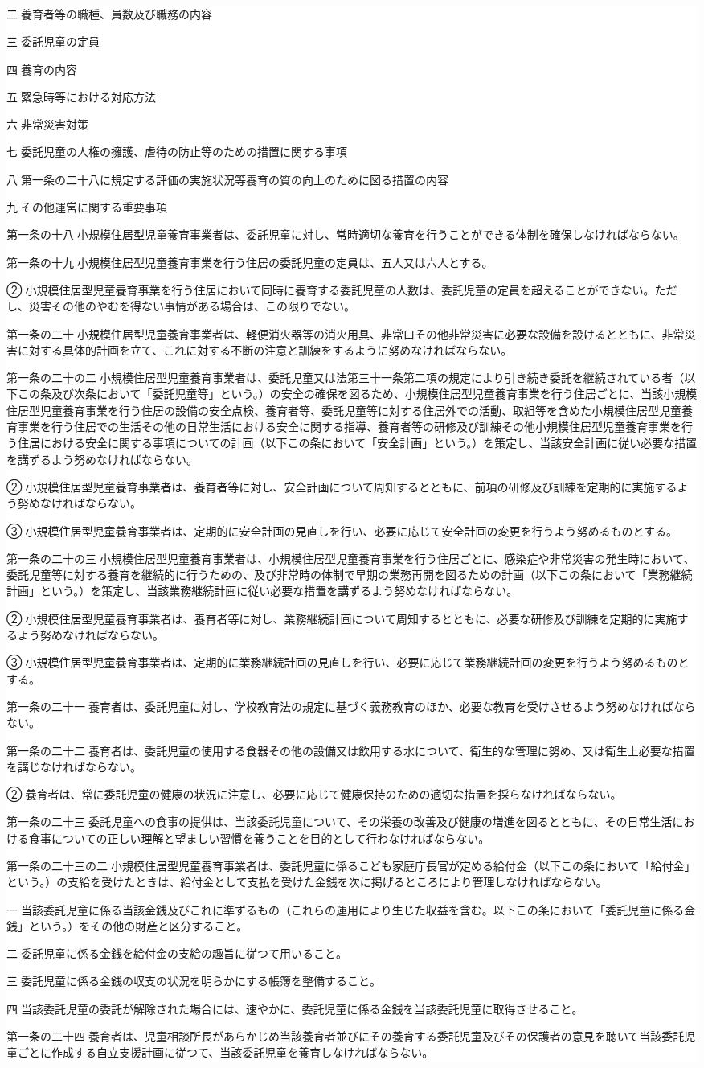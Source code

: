 二 養育者等の職種、員数及び職務の内容

三 委託児童の定員

四 養育の内容

五 緊急時等における対応方法

六 非常災害対策

七 委託児童の人権の擁護、虐待の防止等のための措置に関する事項

八 第一条の二十八に規定する評価の実施状況等養育の質の向上のために図る措置の内容

九 その他運営に関する重要事項

第一条の十八 小規模住居型児童養育事業者は、委託児童に対し、常時適切な養育を行うことができる体制を確保しなければならない。

第一条の十九 小規模住居型児童養育事業を行う住居の委託児童の定員は、五人又は六人とする。

② 小規模住居型児童養育事業を行う住居において同時に養育する委託児童の人数は、委託児童の定員を超えることができない。ただし、災害その他のやむを得ない事情がある場合は、この限りでない。

第一条の二十 小規模住居型児童養育事業者は、軽便消火器等の消火用具、非常口その他非常災害に必要な設備を設けるとともに、非常災害に対する具体的計画を立て、これに対する不断の注意と訓練をするように努めなければならない。

第一条の二十の二 小規模住居型児童養育事業者は、委託児童又は法第三十一条第二項の規定により引き続き委託を継続されている者（以下この条及び次条において「委託児童等」という。）の安全の確保を図るため、小規模住居型児童養育事業を行う住居ごとに、当該小規模住居型児童養育事業を行う住居の設備の安全点検、養育者等、委託児童等に対する住居外での活動、取組等を含めた小規模住居型児童養育事業を行う住居での生活その他の日常生活における安全に関する指導、養育者等の研修及び訓練その他小規模住居型児童養育事業を行う住居における安全に関する事項についての計画（以下この条において「安全計画」という。）を策定し、当該安全計画に従い必要な措置を講ずるよう努めなければならない。

② 小規模住居型児童養育事業者は、養育者等に対し、安全計画について周知するとともに、前項の研修及び訓練を定期的に実施するよう努めなければならない。

③ 小規模住居型児童養育事業者は、定期的に安全計画の見直しを行い、必要に応じて安全計画の変更を行うよう努めるものとする。

第一条の二十の三 小規模住居型児童養育事業者は、小規模住居型児童養育事業を行う住居ごとに、感染症や非常災害の発生時において、委託児童等に対する養育を継続的に行うための、及び非常時の体制で早期の業務再開を図るための計画（以下この条において「業務継続計画」という。）を策定し、当該業務継続計画に従い必要な措置を講ずるよう努めなければならない。

② 小規模住居型児童養育事業者は、養育者等に対し、業務継続計画について周知するとともに、必要な研修及び訓練を定期的に実施するよう努めなければならない。

③ 小規模住居型児童養育事業者は、定期的に業務継続計画の見直しを行い、必要に応じて業務継続計画の変更を行うよう努めるものとする。

第一条の二十一 養育者は、委託児童に対し、学校教育法の規定に基づく義務教育のほか、必要な教育を受けさせるよう努めなければならない。

第一条の二十二 養育者は、委託児童の使用する食器その他の設備又は飲用する水について、衛生的な管理に努め、又は衛生上必要な措置を講じなければならない。

② 養育者は、常に委託児童の健康の状況に注意し、必要に応じて健康保持のための適切な措置を採らなければならない。

第一条の二十三 委託児童への食事の提供は、当該委託児童について、その栄養の改善及び健康の増進を図るとともに、その日常生活における食事についての正しい理解と望ましい習慣を養うことを目的として行わなければならない。

第一条の二十三の二 小規模住居型児童養育事業者は、委託児童に係るこども家庭庁長官が定める給付金（以下この条において「給付金」という。）の支給を受けたときは、給付金として支払を受けた金銭を次に掲げるところにより管理しなければならない。

一 当該委託児童に係る当該金銭及びこれに準ずるもの（これらの運用により生じた収益を含む。以下この条において「委託児童に係る金銭」という。）をその他の財産と区分すること。

二 委託児童に係る金銭を給付金の支給の趣旨に従つて用いること。

三 委託児童に係る金銭の収支の状況を明らかにする帳簿を整備すること。

四 当該委託児童の委託が解除された場合には、速やかに、委託児童に係る金銭を当該委託児童に取得させること。

第一条の二十四 養育者は、児童相談所長があらかじめ当該養育者並びにその養育する委託児童及びその保護者の意見を聴いて当該委託児童ごとに作成する自立支援計画に従つて、当該委託児童を養育しなければならない。
